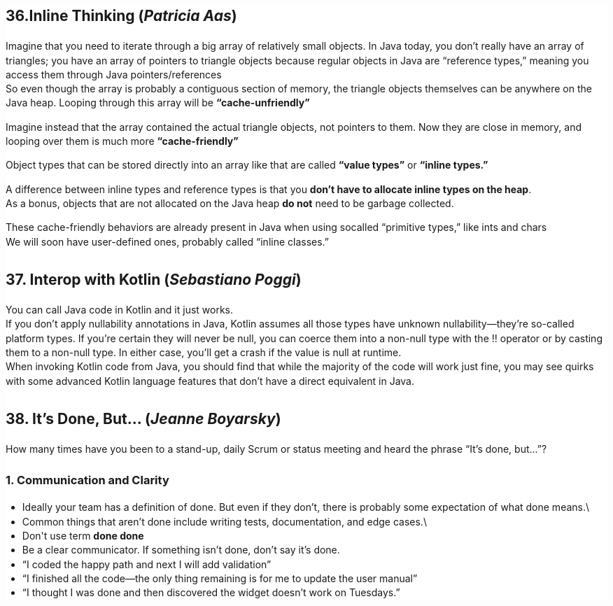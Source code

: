 ## 36.Inline Thinking (_Patricia Aas_)

Imagine that you need to iterate through a big array of relatively small
objects. In Java today, you don’t really have an
array of triangles; you have an array of pointers to triangle objects because
regular objects in Java are “reference types,” meaning you access them
through Java pointers/references \
So even though the array is probably a contiguous
section of memory, the triangle objects themselves can be anywhere
on the Java heap. Looping through this array will be **“cache-unfriendly”**

Imagine instead that the array contained the actual triangle objects, not
pointers to them. Now they are close in memory, and looping over them is
much more **“cache-friendly”**

Object types that can be stored directly into an array like
that are called **“value types”** or **“inline types.”**

A difference between inline types and reference types is
that you **don’t have to allocate inline types on the heap**.\
As a bonus, objects that are not allocated on the
Java heap **do not** need to be garbage collected.

These cache-friendly behaviors are already present in Java when using socalled
“primitive types,” like ints and chars\
We will soon have user-defined ones, probably called “inline classes.”

## 37. Interop with Kotlin (_Sebastiano Poggi_)

You can call Java code in Kotlin and it just works.\
If you don’t apply nullability annotations in Java, Kotlin
assumes all those types have unknown nullability—they’re so-called platform
types. If you’re certain they will never be null, you can coerce them into a
non-null type with the !! operator or by casting them to a non-null type.
In either case, you’ll get a crash if the value is null at runtime.  \
When invoking Kotlin code from Java, you should find that while the majority
of the code will work just fine, you may see quirks with some advanced
Kotlin language features that don’t have a direct equivalent in Java.

## 38. It’s Done, But… (_Jeanne Boyarsky_)

How many times have you been to a stand-up, daily Scrum or status meeting
and heard the phrase “It’s done, but...”?

### 1. Communication and Clarity

- Ideally your team has a definition of done. But even if they don’t, there is
probably some expectation of what done means.\
- Common things that aren’t done include writing tests, documentation, and
edge cases.\
- Don't use term **done done**
- Be a clear communicator. If something isn’t done, don’t
say it’s done.
- “I coded the happy path and next I will add validation”
- “I finished all the code—the only thing remaining is for me to update the user manual”
- “I thought I was done and then discovered the widget doesn’t work on Tuesdays.”
